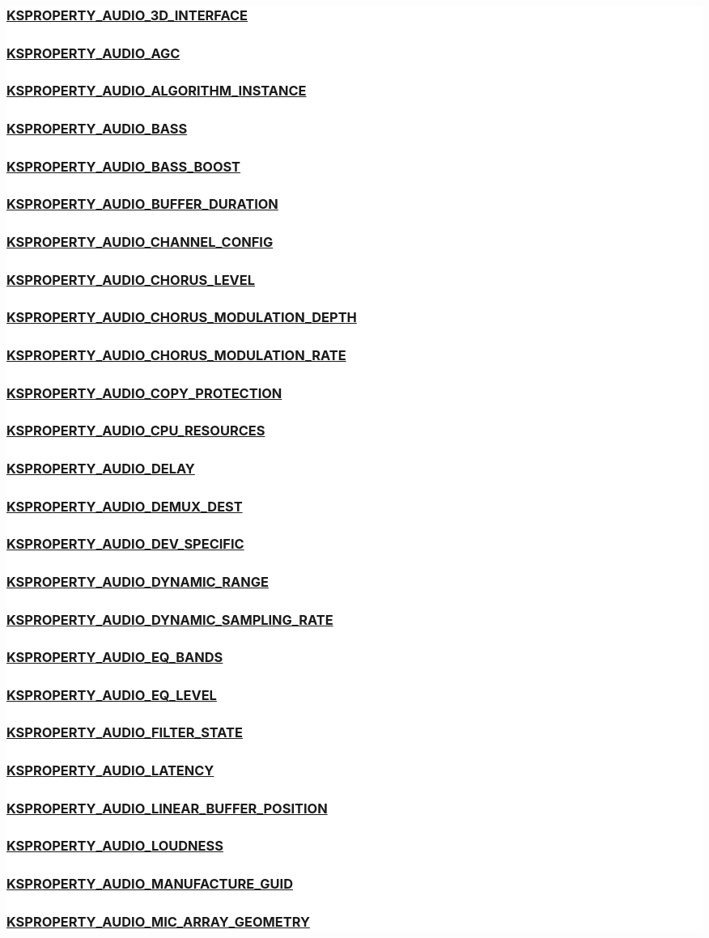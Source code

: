 ### [KSPROPERTY_AUDIO_3D_INTERFACE](ksproperty-audio-3d-interface.md)
### [KSPROPERTY_AUDIO_AGC](ksproperty-audio-agc.md)
### [KSPROPERTY_AUDIO_ALGORITHM_INSTANCE](ksproperty-audio-algorithm-instance.md)
### [KSPROPERTY_AUDIO_BASS](ksproperty-audio-bass.md)
### [KSPROPERTY_AUDIO_BASS_BOOST](ksproperty-audio-bass-boost.md)
### [KSPROPERTY_AUDIO_BUFFER_DURATION](ksproperty-audio-buffer-duration.md)
### [KSPROPERTY_AUDIO_CHANNEL_CONFIG](ksproperty-audio-channel-config.md)
### [KSPROPERTY_AUDIO_CHORUS_LEVEL](ksproperty-audio-chorus-level.md)
### [KSPROPERTY_AUDIO_CHORUS_MODULATION_DEPTH](ksproperty-audio-chorus-modulation-depth.md)
### [KSPROPERTY_AUDIO_CHORUS_MODULATION_RATE](ksproperty-audio-chorus-modulation-rate.md)
### [KSPROPERTY_AUDIO_COPY_PROTECTION](ksproperty-audio-copy-protection.md)
### [KSPROPERTY_AUDIO_CPU_RESOURCES](ksproperty-audio-cpu-resources.md)
### [KSPROPERTY_AUDIO_DELAY](ksproperty-audio-delay.md)
### [KSPROPERTY_AUDIO_DEMUX_DEST](ksproperty-audio-demux-dest.md)
### [KSPROPERTY_AUDIO_DEV_SPECIFIC](ksproperty-audio-dev-specific.md)
### [KSPROPERTY_AUDIO_DYNAMIC_RANGE](ksproperty-audio-dynamic-range.md)
### [KSPROPERTY_AUDIO_DYNAMIC_SAMPLING_RATE](ksproperty-audio-dynamic-sampling-rate.md)
### [KSPROPERTY_AUDIO_EQ_BANDS](ksproperty-audio-eq-bands.md)
### [KSPROPERTY_AUDIO_EQ_LEVEL](ksproperty-audio-eq-level.md)
### [KSPROPERTY_AUDIO_FILTER_STATE](ksproperty-audio-filter-state.md)
### [KSPROPERTY_AUDIO_LATENCY](ksproperty-audio-latency.md)
### [KSPROPERTY_AUDIO_LINEAR_BUFFER_POSITION](ksproperty-audio-linear-buffer-position.md)
### [KSPROPERTY_AUDIO_LOUDNESS](ksproperty-audio-loudness.md)
### [KSPROPERTY_AUDIO_MANUFACTURE_GUID](ksproperty-audio-manufacture-guid.md)
### [KSPROPERTY_AUDIO_MIC_ARRAY_GEOMETRY](ksproperty-audio-mic-array-geometry.md)